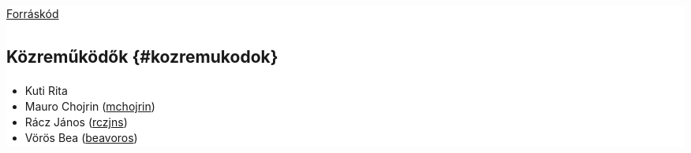 <p><a class="github-icon" href="https://github.com/vicziani/learnwebservices/tree/master/lwsapp-php-client" title="Forráskód a GitHubon"><i class="fab fa-github"></i></a>
<a href="https://github.com/vicziani/learnwebservices/tree/master/lwsapp-php-client">Forráskód</a></p>

</div>
</div>


## Közreműködők {#kozremukodok}

* Kuti Rita
* Mauro Chojrin ([mchojrin](https://github.com/mchojrin))
* Rácz János ([rczjns](https://github.com/rczjns))
* Vörös Bea ([beavoros](https://github.com/beavoros))
